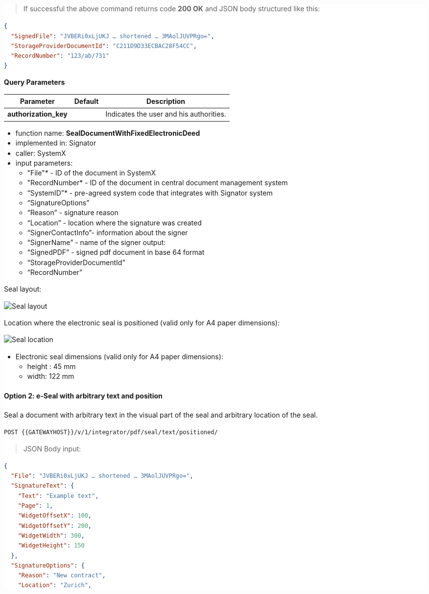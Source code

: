 > If successful the above command returns code **200 OK** and JSON body structured like this:

```json
{
  "SignedFile": "JVBERi0xLjUKJ … shortened … 3MAolJUVPRgo=",
  "StorageProviderDocumentId": "C211D9D33ECBAC28F54CC",
  "RecordNumber": "123/ab/731"
}
```

**Query Parameters**

Parameter | Default | Description
--------- | ------- | -----------
**authorization_key** |  | Indicates the user and his authorities.

* function name: **SealDocumentWithFixedElectronicDeed**
* implemented in: Signator
* caller: SystemX
* input parameters:
  * "File"* - ID of the document in SystemX
  * "RecordNumber* - ID of the document in central document management system
  * “SystemID”* - pre-agreed system code that integrates with Signator system
  * “SignatureOptions”
  * “Reason” - signature reason
  * “Location” - location where the signature was created
  * “SignerContactInfo”- information about the signer
  * “SignerName” - name of the signer
    output:
  * “SignedPDF” - signed pdf document in base 64 format
  * “StorageProviderDocumentId”
  * “RecordNumber”


Seal layout:

![Seal layout](https://mobile.signator.hr/img/slika_6_api_doc.png)

Location where the electronic seal is positioned (valid only for A4 paper dimensions):

![Seal location](https://mobile.signator.hr/img/slika_7_api_doc.png)

* Electronic seal dimensions (valid only for A4 paper dimensions):
  * height : 45 mm
  * width: 122 mm
  
#### Option 2: e-Seal with arbitrary text and position

Seal a document with arbitrary text in the visual part of the seal and arbitrary location of the seal.

`POST {{GATEWAYHOST}}/v/1/integrator/pdf/seal/text/positioned/`

> JSON Body input:

```json
{
  "File": "JVBERi0xLjUKJ … shortened … 3MAolJUVPRgo=",
  "SignatureText": {
    "Text": "Example text",
    "Page": 1,
    "WidgetOffsetX": 100,
    "WidgetOffsetY": 200,
    "WidgetWidth": 300,
    "WidgetHeight": 150
  },
  "SignatureOptions": {
    "Reason": "New contract",
    "Location": "Zurich",
```